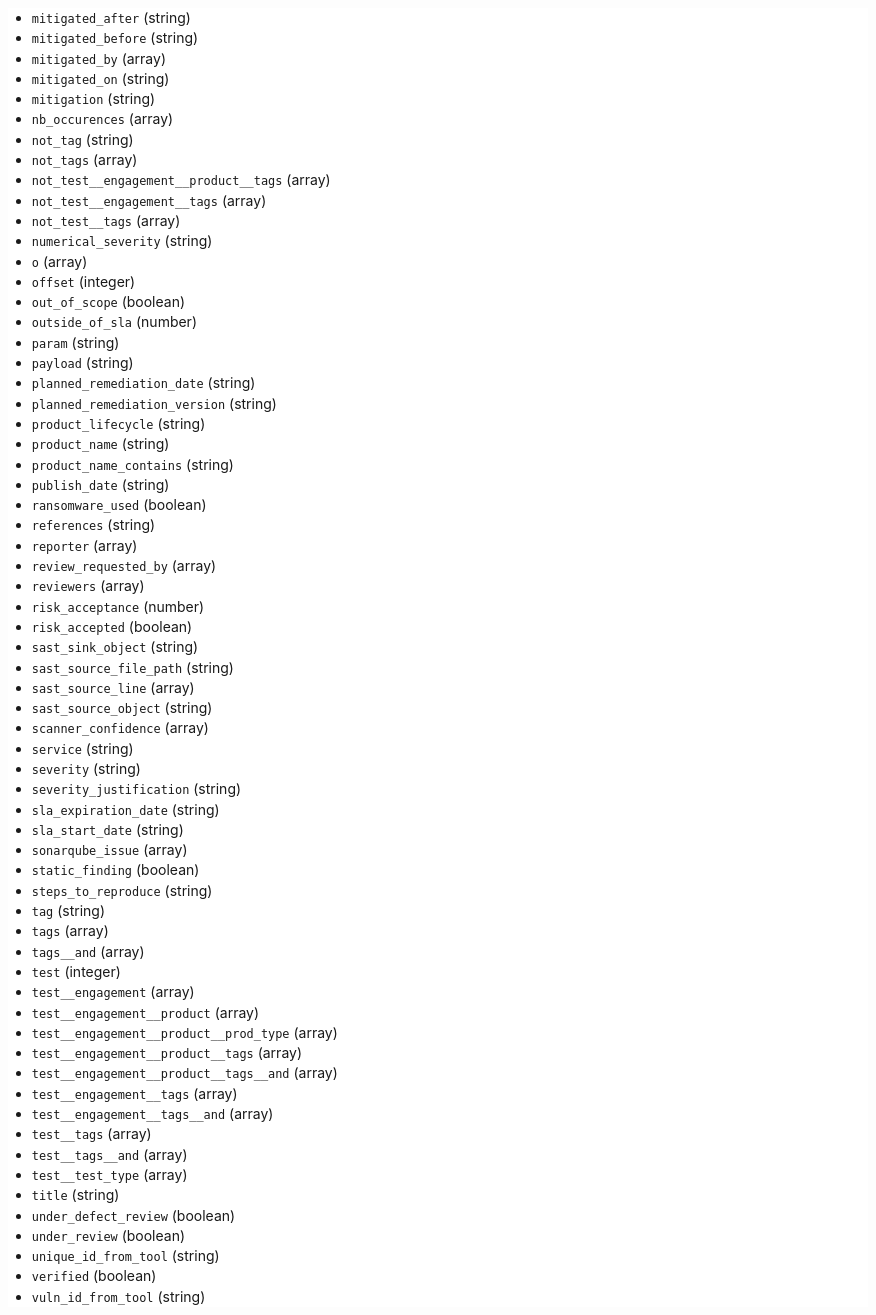 - `mitigated_after` (string)
- `mitigated_before` (string)
- `mitigated_by` (array)
- `mitigated_on` (string)
- `mitigation` (string)
- `nb_occurences` (array)
- `not_tag` (string)
- `not_tags` (array)
- `not_test__engagement__product__tags` (array)
- `not_test__engagement__tags` (array)
- `not_test__tags` (array)
- `numerical_severity` (string)
- `o` (array)
- `offset` (integer)
- `out_of_scope` (boolean)
- `outside_of_sla` (number)
- `param` (string)
- `payload` (string)
- `planned_remediation_date` (string)
- `planned_remediation_version` (string)
- `product_lifecycle` (string)
- `product_name` (string)
- `product_name_contains` (string)
- `publish_date` (string)
- `ransomware_used` (boolean)
- `references` (string)
- `reporter` (array)
- `review_requested_by` (array)
- `reviewers` (array)
- `risk_acceptance` (number)
- `risk_accepted` (boolean)
- `sast_sink_object` (string)
- `sast_source_file_path` (string)
- `sast_source_line` (array)
- `sast_source_object` (string)
- `scanner_confidence` (array)
- `service` (string)
- `severity` (string)
- `severity_justification` (string)
- `sla_expiration_date` (string)
- `sla_start_date` (string)
- `sonarqube_issue` (array)
- `static_finding` (boolean)
- `steps_to_reproduce` (string)
- `tag` (string)
- `tags` (array)
- `tags__and` (array)
- `test` (integer)
- `test__engagement` (array)
- `test__engagement__product` (array)
- `test__engagement__product__prod_type` (array)
- `test__engagement__product__tags` (array)
- `test__engagement__product__tags__and` (array)
- `test__engagement__tags` (array)
- `test__engagement__tags__and` (array)
- `test__tags` (array)
- `test__tags__and` (array)
- `test__test_type` (array)
- `title` (string)
- `under_defect_review` (boolean)
- `under_review` (boolean)
- `unique_id_from_tool` (string)
- `verified` (boolean)
- `vuln_id_from_tool` (string)